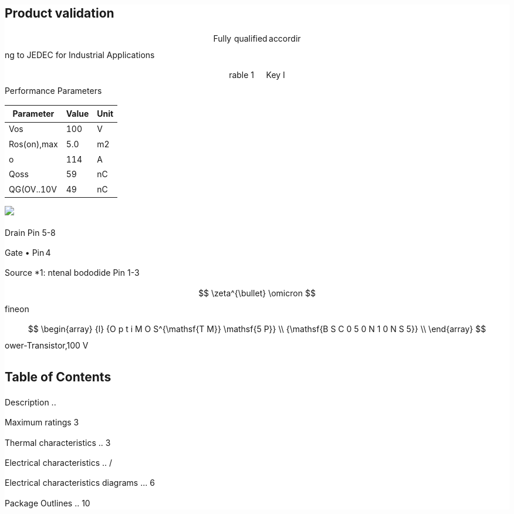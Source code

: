 ## Product validation

$$
\mathrm{F u l l y \, \, q u a l i f i e d \, a c c o r d i r}
$$
ng to JEDEC for Industrial Applications

$$
\mathrm{r a b l e ~ 1 ~} \quad\mathrm{K e y ~ I}
$$
Performance Parameters

| Parameter | Value | Unit |
| --- | --- | --- |
| Vos | 100 | V |
| Ros(on),max | 5.0 | m2 |
| o | 114 | A |
| Qoss | 59 | nC |
| QG(OV..10V | 49 | nC |

![](figures/0-13-FIGURE.jpg)

Drain Pin 5-8

Gate $\bullet$  $\operatorname{P i n} 4$ 

Source *1: ntenal bododide Pin 1-3

$$
\zeta^{\bullet} \omicron
$$
fineon

$$
\begin{array} {l} {O p t i M O S^{\mathsf{T M}} \mathsf{5 P}} \\ {\mathsf{B S C 0 5 0 N 1 0 N S 5}} \\ \end{array}
$$
ower-Transistor,100 V

## Table of Contents

Description ..

Maximum ratings 3

Thermal characteristics .. 3

Electrical characteristics .. /

Electrical characteristics diagrams ... 6

Package Outlines .. 10
